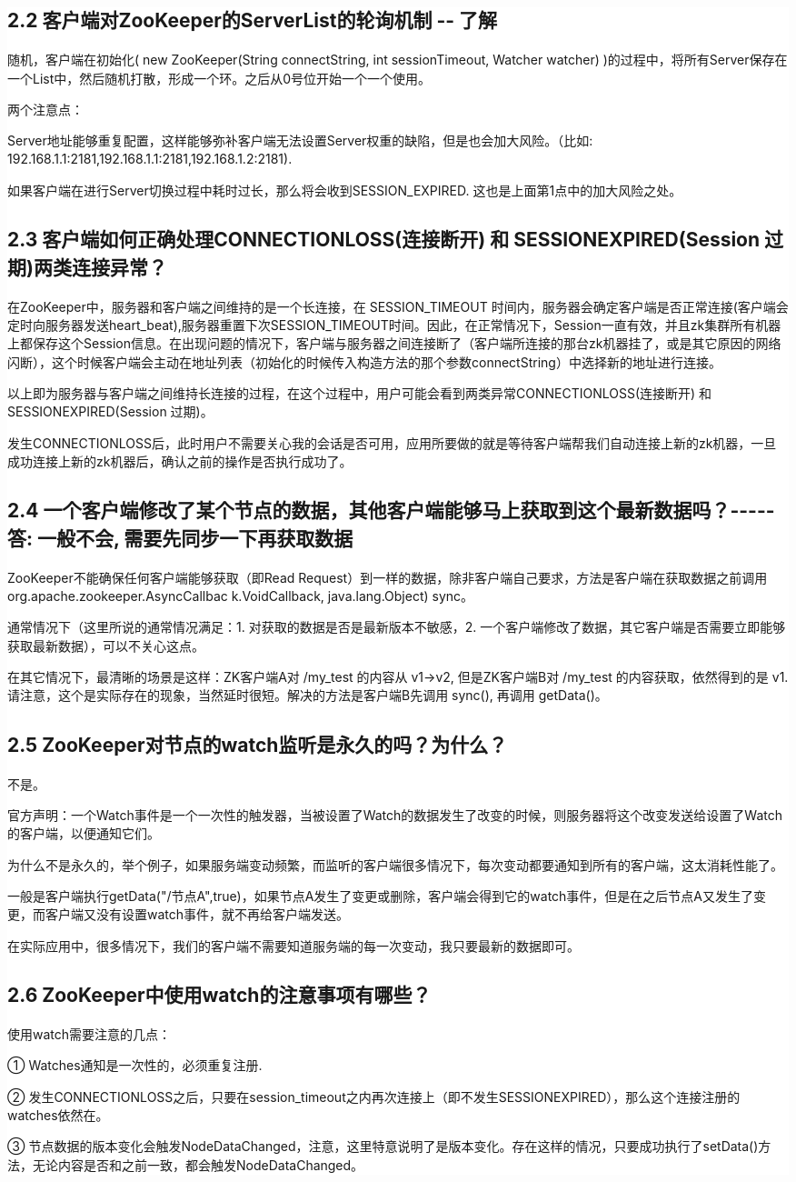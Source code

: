 ## 2.2 客户端对ZooKeeper的ServerList的轮询机制 -- 了解

随机，客户端在初始化( new ZooKeeper(String connectString, int sessionTimeout, Watcher watcher) )的过程中，将所有Server保存在一个List中，然后随机打散，形成一个环。之后从0号位开始一个一个使用。

两个注意点：

Server地址能够重复配置，这样能够弥补客户端无法设置Server权重的缺陷，但是也会加大风险。（比如: 192.168.1.1:2181,192.168.1.1:2181,192.168.1.2:2181).

如果客户端在进行Server切换过程中耗时过长，那么将会收到SESSION_EXPIRED. 这也是上面第1点中的加大风险之处。

## 2.3 客户端如何正确处理CONNECTIONLOSS(连接断开) 和 SESSIONEXPIRED(Session 过期)两类连接异常？

在ZooKeeper中，服务器和客户端之间维持的是一个长连接，在 SESSION_TIMEOUT 时间内，服务器会确定客户端是否正常连接(客户端会定时向服务器发送heart_beat),服务器重置下次SESSION_TIMEOUT时间。因此，在正常情况下，Session一直有效，并且zk集群所有机器上都保存这个Session信息。在出现问题的情况下，客户端与服务器之间连接断了（客户端所连接的那台zk机器挂了，或是其它原因的网络闪断），这个时候客户端会主动在地址列表（初始化的时候传入构造方法的那个参数connectString）中选择新的地址进行连接。

以上即为服务器与客户端之间维持长连接的过程，在这个过程中，用户可能会看到两类异常CONNECTIONLOSS(连接断开) 和SESSIONEXPIRED(Session 过期)。

发生CONNECTIONLOSS后，此时用户不需要关心我的会话是否可用，应用所要做的就是等待客户端帮我们自动连接上新的zk机器，一旦成功连接上新的zk机器后，确认之前的操作是否执行成功了。

## 2.4 一个客户端修改了某个节点的数据，其他客户端能够马上获取到这个最新数据吗？-----答: 一般不会, 需要先同步一下再获取数据

ZooKeeper不能确保任何客户端能够获取（即Read Request）到一样的数据，除非客户端自己要求，方法是客户端在获取数据之前调用org.apache.zookeeper.AsyncCallbac k.VoidCallback, java.lang.Object) sync。

通常情况下（这里所说的通常情况满足：1. 对获取的数据是否是最新版本不敏感，2. 一个客户端修改了数据，其它客户端是否需要立即能够获取最新数据），可以不关心这点。

在其它情况下，最清晰的场景是这样：ZK客户端A对 /my_test 的内容从 v1->v2, 但是ZK客户端B对 /my_test 的内容获取，依然得到的是 v1. 请注意，这个是实际存在的现象，当然延时很短。解决的方法是客户端B先调用 sync(), 再调用 getData()。

## 2.5 ZooKeeper对节点的watch监听是永久的吗？为什么？

不是。

官方声明：一个Watch事件是一个一次性的触发器，当被设置了Watch的数据发生了改变的时候，则服务器将这个改变发送给设置了Watch的客户端，以便通知它们。

为什么不是永久的，举个例子，如果服务端变动频繁，而监听的客户端很多情况下，每次变动都要通知到所有的客户端，这太消耗性能了。

一般是客户端执行getData("/节点A",true)，如果节点A发生了变更或删除，客户端会得到它的watch事件，但是在之后节点A又发生了变更，而客户端又没有设置watch事件，就不再给客户端发送。

在实际应用中，很多情况下，我们的客户端不需要知道服务端的每一次变动，我只要最新的数据即可。

## 2.6 ZooKeeper中使用watch的注意事项有哪些？

使用watch需要注意的几点：

① Watches通知是一次性的，必须重复注册.

② 发生CONNECTIONLOSS之后，只要在session_timeout之内再次连接上（即不发生SESSIONEXPIRED），那么这个连接注册的watches依然在。

③ 节点数据的版本变化会触发NodeDataChanged，注意，这里特意说明了是版本变化。存在这样的情况，只要成功执行了setData()方法，无论内容是否和之前一致，都会触发NodeDataChanged。
